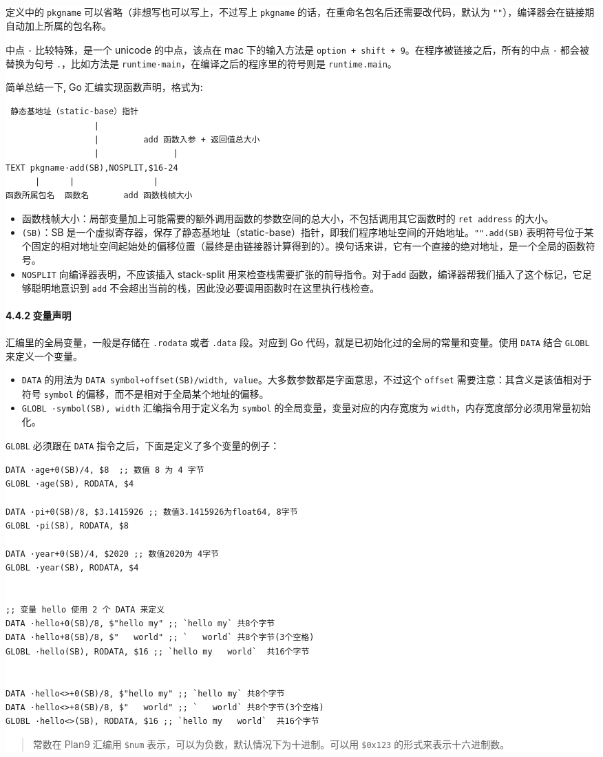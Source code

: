 定义中的 `pkgname` 可以省略（非想写也可以写上，不过写上 `pkgname` 的话，在重命名包名后还需要改代码，默认为 `""`），编译器会在链接期自动加上所属的包名称。

中点 `·` 比较特殊，是一个 unicode 的中点，该点在 mac 下的输入方法是 `option + shift + 9`。在程序被链接之后，所有的中点 `·` 都会被替换为句号 `.`，比如方法是 `runtime·main`，在编译之后的程序里的符号则是 `runtime.main`。

简单总结一下, Go 汇编实现函数声明，格式为:

```
 静态基地址（static-base）指针
                  |
                  |         add 函数入参 + 返回值总大小
                  |               |
TEXT pkgname·add(SB),NOSPLIT,$16-24
      |      |                |
函数所属包名  函数名       add 函数栈帧大小
```

- 函数栈帧大小：局部变量加上可能需要的额外调用函数的参数空间的总大小，不包括调用其它函数时的 `ret address` 的大小。
- `(SB)`：SB 是一个虚拟寄存器，保存了静态基地址（static-base）指针，即我们程序地址空间的开始地址。`"".add(SB)` 表明符号位于某个固定的相对地址空间起始处的偏移位置（最终是由链接器计算得到的）。换句话来讲，它有一个直接的绝对地址，是一个全局的函数符号。
- `NOSPLIT` 向编译器表明，不应该插入 stack-split 用来检查栈需要扩张的前导指令。对于`add` 函数，编译器帮我们插入了这个标记，它足够聪明地意识到 `add` 不会超出当前的栈，因此没必要调用函数时在这里执行栈检查。

#### 4.4.2 变量声明
汇编里的全局变量，一般是存储在 `.rodata` 或者 `.data` 段。对应到 Go 代码，就是已初始化过的全局的常量和变量。使用 `DATA` 结合 `GLOBL` 来定义一个变量。

- `DATA` 的用法为 `DATA symbol+offset(SB)/width, value`。大多数参数都是字面意思，不过这个 `offset` 需要注意：其含义是该值相对于符号 `symbol` 的偏移，而不是相对于全局某个地址的偏移。
- `GLOBL ·symbol(SB), width` 汇编指令用于定义名为 `symbol` 的全局变量，变量对应的内存宽度为 `width`，内存宽度部分必须用常量初始化。

`GLOBL` 必须跟在 `DATA` 指令之后，下面是定义了多个变量的例子：

```
DATA ·age+0(SB)/4, $8  ;; 数值 8 为 4 字节
GLOBL ·age(SB), RODATA, $4

DATA ·pi+0(SB)/8, $3.1415926 ;; 数值3.1415926为float64, 8字节
GLOBL ·pi(SB), RODATA, $8

DATA ·year+0(SB)/4, $2020 ;; 数值2020为 4字节
GLOBL ·year(SB), RODATA, $4


;; 变量 hello 使用 2 个 DATA 来定义
DATA ·hello+0(SB)/8, $"hello my" ;; `hello my` 共8个字节
DATA ·hello+8(SB)/8, $"   world" ;; `   world` 共8个字节(3个空格)
GLOBL ·hello(SB), RODATA, $16 ;; `hello my   world`  共16个字节


DATA ·hello<>+0(SB)/8, $"hello my" ;; `hello my` 共8个字节
DATA ·hello<>+8(SB)/8, $"   world" ;; `   world` 共8个字节(3个空格)
GLOBL ·hello<>(SB), RODATA, $16 ;; `hello my   world`  共16个字节
```

> 常数在 Plan9 汇编用 `$num` 表示，可以为负数，默认情况下为十进制。可以用 `$0x123` 的形式来表示十六进制数。
